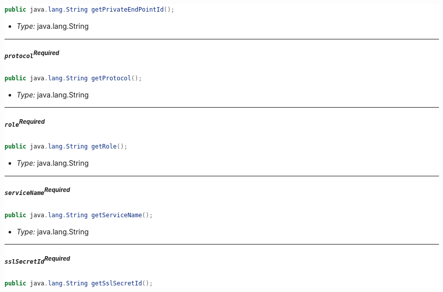 ```java
public java.lang.String getPrivateEndPointId();
```

- *Type:* java.lang.String

---

##### `protocol`<sup>Required</sup> <a name="protocol" id="rhizo-co-terraform-provider-oci.databasePluggableDatabasePluggabledatabasemanagementsManagement.DatabasePluggableDatabasePluggabledatabasemanagementsManagement.property.protocol"></a>

```java
public java.lang.String getProtocol();
```

- *Type:* java.lang.String

---

##### `role`<sup>Required</sup> <a name="role" id="rhizo-co-terraform-provider-oci.databasePluggableDatabasePluggabledatabasemanagementsManagement.DatabasePluggableDatabasePluggabledatabasemanagementsManagement.property.role"></a>

```java
public java.lang.String getRole();
```

- *Type:* java.lang.String

---

##### `serviceName`<sup>Required</sup> <a name="serviceName" id="rhizo-co-terraform-provider-oci.databasePluggableDatabasePluggabledatabasemanagementsManagement.DatabasePluggableDatabasePluggabledatabasemanagementsManagement.property.serviceName"></a>

```java
public java.lang.String getServiceName();
```

- *Type:* java.lang.String

---

##### `sslSecretId`<sup>Required</sup> <a name="sslSecretId" id="rhizo-co-terraform-provider-oci.databasePluggableDatabasePluggabledatabasemanagementsManagement.DatabasePluggableDatabasePluggabledatabasemanagementsManagement.property.sslSecretId"></a>

```java
public java.lang.String getSslSecretId();
```

